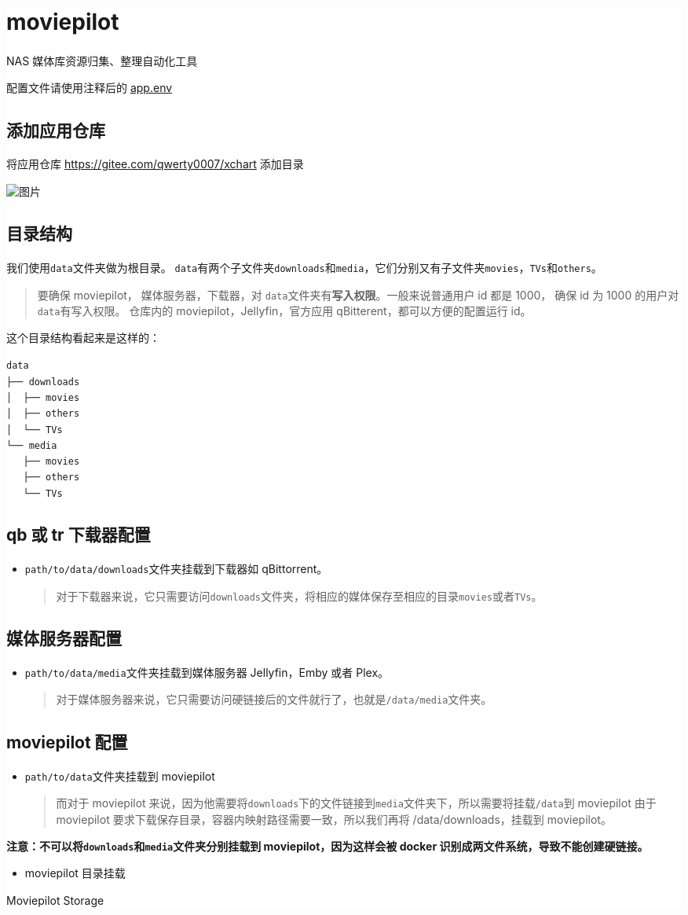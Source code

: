 # moviepilot

NAS 媒体库资源归集、整理自动化工具

配置文件请使用注释后的 [app.env](https://gitee.com/qwerty0007/xchart/raw/main/stable/moviepilot/app.env)

## 添加应用仓库

将应用仓库 https://gitee.com/qwerty0007/xchart 添加目录

![图片](https://gitee.com/qwerty0007/xchart/raw/main/assets/add.png)

## 目录结构

我们使用`data`文件夹做为根目录。
`data`有两个子文件夹`downloads`和`media`，它们分别又有子文件夹`movies`，`TVs`和`others`。

> 要确保 moviepilot， 媒体服务器，下载器，对 `data`文件夹有**写入权限**。一般来说普通用户 id 都是 1000， 确保 id 为 1000 的用户对`data`有写入权限。
> 仓库内的 moviepilot，Jellyfin，官方应用 qBitterent，都可以方便的配置运行 id。

这个目录结构看起来是这样的：
```
data
├── downloads
│  ├── movies
│  ├── others
│  └── TVs
└── media
   ├── movies
   ├── others
   └── TVs
```

## qb 或 tr 下载器配置
- `path/to/data/downloads`文件夹挂载到下载器如 qBittorrent。
  > 对于下载器来说，它只需要访问`downloads`文件夹，将相应的媒体保存至相应的目录`movies`或者`TVs`。
## 媒体服务器配置
- `path/to/data/media`文件夹挂载到媒体服务器 Jellyfin，Emby 或者 Plex。
  > 对于媒体服务器来说，它只需要访问硬链接后的文件就行了，也就是`/data/media`文件夹。
## moviepilot 配置
- `path/to/data`文件夹挂载到 moviepilot
  > 而对于 moviepilot 来说，因为他需要将`downloads`下的文件链接到`media`文件夹下，所以需要将挂载`/data`到 moviepilot
  > 由于 moviepilot 要求下载保存目录，容器内映射路径需要一致，所以我们再将 /data/downloads，挂载到 moviepilot。

**注意：不可以将`downloads`和`media`文件夹分别挂载到 moviepilot，因为这样会被 docker 识别成两文件系统，导致不能创建硬链接。**

- moviepilot 目录挂载

Moviepilot Storage
